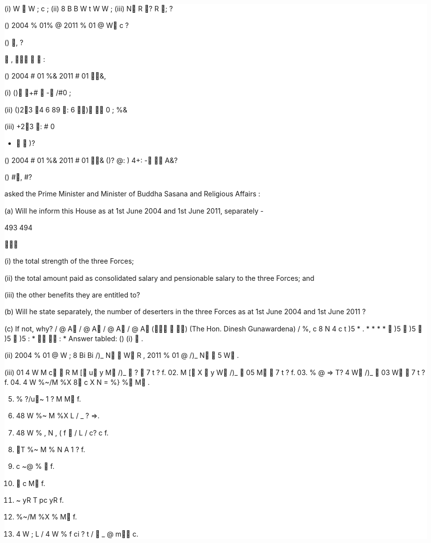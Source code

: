 (i) W  W ; c ; (ii) 8 B B W t W W ; (iii) N R ? R ; ?

() 2004 % 01% @ 2011 % 01 @ W c ?

() , ?

 ,    :

() 2004 # 01 %& 2011 # 01 &,

(i) () +#  - /#0 ;

(ii) ()23 4 6 89 : 6 )  0 ; %&

(iii) +23 : # 0

+   )?

() 2004 # 01 %& 2011 # 01 & ()? @: ) 4+: -  A&?

() #, #?

asked the Prime Minister and Minister of Buddha Sasana and Religious Affairs :

(a) Will he inform this House as at 1st June 2004 and 1st June 2011, separately -

493 494



(i) the total strength of the three Forces;

(ii) the total amount paid as consolidated salary and pensionable salary to the three Forces; and

(iii) the other benefits they are entitled to?

(b) Will he state separately, the number of deserters in the three Forces as at 1st June 2004 and 1st June 2011 ?

(c) If not, why? / @ A / @ A / @ A / @ A (  ) (The Hon. Dinesh Gunawardena) / %, c 8 N 4 c t )5 * . * * * *  )5  )5  )5  )5 : *   : * Answer tabled: () (i)  .

(ii) 2004 % 01 @ W ; 8 Bi Bi /)_ N  W R , 2011 % 01 @ /)_ N  5 W .

(iii) 01 4 W M c  R M [ u y M /)_  ?  7 t ? f. 02. M [ X  y W /)_  05 M  7 t ? f. 03. % @ => T? 4 W /)_  03 W  7 t ? f. 04. 4 W %~/M %X 8 c X N = %} % M .

05. % ?/u~ 1 ? M M f.

06. 48 W %~ M %X L / _ ? =>.

07. 48 W % , N , ( f  / L / c? c f.

08. T %~ M % N A 1 ? f.

09. c ~@ %  f.

10.  c M f.

11. ~ yR T pc yR f.

12. %~/M %X % M f.

13. 4 W ; L / 4 W % f ci ? t /  _ @ m c.

